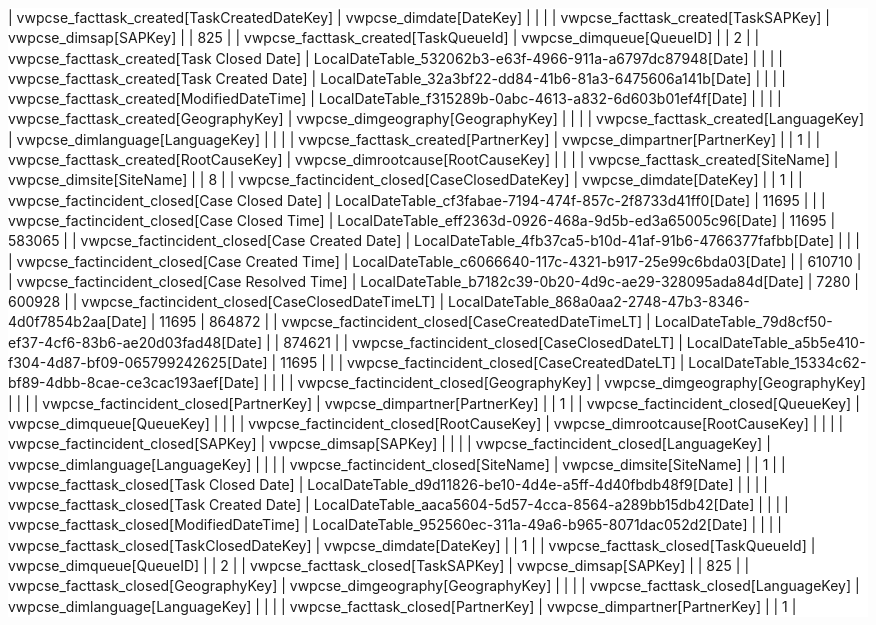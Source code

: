 | vwpcse_facttask_created[TaskCreatedDateKey] | vwpcse_dimdate[DateKey] |  |  |
| vwpcse_facttask_created[TaskSAPKey] | vwpcse_dimsap[SAPKey] |  | 825 |
| vwpcse_facttask_created[TaskQueueId] | vwpcse_dimqueue[QueueID] |  | 2 |
| vwpcse_facttask_created[Task Closed Date] | LocalDateTable_532062b3-e63f-4966-911a-a6797dc87948[Date] |  |  |
| vwpcse_facttask_created[Task Created Date] | LocalDateTable_32a3bf22-dd84-41b6-81a3-6475606a141b[Date] |  |  |
| vwpcse_facttask_created[ModifiedDateTime] | LocalDateTable_f315289b-0abc-4613-a832-6d603b01ef4f[Date] |  |  |
| vwpcse_facttask_created[GeographyKey] | vwpcse_dimgeography[GeographyKey] |  |  |
| vwpcse_facttask_created[LanguageKey] | vwpcse_dimlanguage[LanguageKey] |  |  |
| vwpcse_facttask_created[PartnerKey] | vwpcse_dimpartner[PartnerKey] |  | 1 |
| vwpcse_facttask_created[RootCauseKey] | vwpcse_dimrootcause[RootCauseKey] |  |  |
| vwpcse_facttask_created[SiteName] | vwpcse_dimsite[SiteName] |  | 8 |
| vwpcse_factincident_closed[CaseClosedDateKey] | vwpcse_dimdate[DateKey] |  | 1 |
| vwpcse_factincident_closed[Case Closed Date] | LocalDateTable_cf3fabae-7194-474f-857c-2f8733d41ff0[Date] | 11695 |  |
| vwpcse_factincident_closed[Case Closed Time] | LocalDateTable_eff2363d-0926-468a-9d5b-ed3a65005c96[Date] | 11695 | 583065 |
| vwpcse_factincident_closed[Case Created Date] | LocalDateTable_4fb37ca5-b10d-41af-91b6-4766377fafbb[Date] |  |  |
| vwpcse_factincident_closed[Case Created Time] | LocalDateTable_c6066640-117c-4321-b917-25e99c6bda03[Date] |  | 610710 |
| vwpcse_factincident_closed[Case Resolved Time] | LocalDateTable_b7182c39-0b20-4d9c-ae29-328095ada84d[Date] | 7280 | 600928 |
| vwpcse_factincident_closed[CaseClosedDateTimeLT] | LocalDateTable_868a0aa2-2748-47b3-8346-4d0f7854b2aa[Date] | 11695 | 864872 |
| vwpcse_factincident_closed[CaseCreatedDateTimeLT] | LocalDateTable_79d8cf50-ef37-4cf6-83b6-ae20d03fad48[Date] |  | 874621 |
| vwpcse_factincident_closed[CaseClosedDateLT] | LocalDateTable_a5b5e410-f304-4d87-bf09-065799242625[Date] | 11695 |  |
| vwpcse_factincident_closed[CaseCreatedDateLT] | LocalDateTable_15334c62-bf89-4dbb-8cae-ce3cac193aef[Date] |  |  |
| vwpcse_factincident_closed[GeographyKey] | vwpcse_dimgeography[GeographyKey] |  |  |
| vwpcse_factincident_closed[PartnerKey] | vwpcse_dimpartner[PartnerKey] |  | 1 |
| vwpcse_factincident_closed[QueueKey] | vwpcse_dimqueue[QueueKey] |  |  |
| vwpcse_factincident_closed[RootCauseKey] | vwpcse_dimrootcause[RootCauseKey] |  |  |
| vwpcse_factincident_closed[SAPKey] | vwpcse_dimsap[SAPKey] |  |  |
| vwpcse_factincident_closed[LanguageKey] | vwpcse_dimlanguage[LanguageKey] |  |  |
| vwpcse_factincident_closed[SiteName] | vwpcse_dimsite[SiteName] |  | 1 |
| vwpcse_facttask_closed[Task Closed Date] | LocalDateTable_d9d11826-be10-4d4e-a5ff-4d40fbdb48f9[Date] |  |  |
| vwpcse_facttask_closed[Task Created Date] | LocalDateTable_aaca5604-5d57-4cca-8564-a289bb15db42[Date] |  |  |
| vwpcse_facttask_closed[ModifiedDateTime] | LocalDateTable_952560ec-311a-49a6-b965-8071dac052d2[Date] |  |  |
| vwpcse_facttask_closed[TaskClosedDateKey] | vwpcse_dimdate[DateKey] |  | 1 |
| vwpcse_facttask_closed[TaskQueueId] | vwpcse_dimqueue[QueueID] |  | 2 |
| vwpcse_facttask_closed[TaskSAPKey] | vwpcse_dimsap[SAPKey] |  | 825 |
| vwpcse_facttask_closed[GeographyKey] | vwpcse_dimgeography[GeographyKey] |  |  |
| vwpcse_facttask_closed[LanguageKey] | vwpcse_dimlanguage[LanguageKey] |  |  |
| vwpcse_facttask_closed[PartnerKey] | vwpcse_dimpartner[PartnerKey] |  | 1 |
